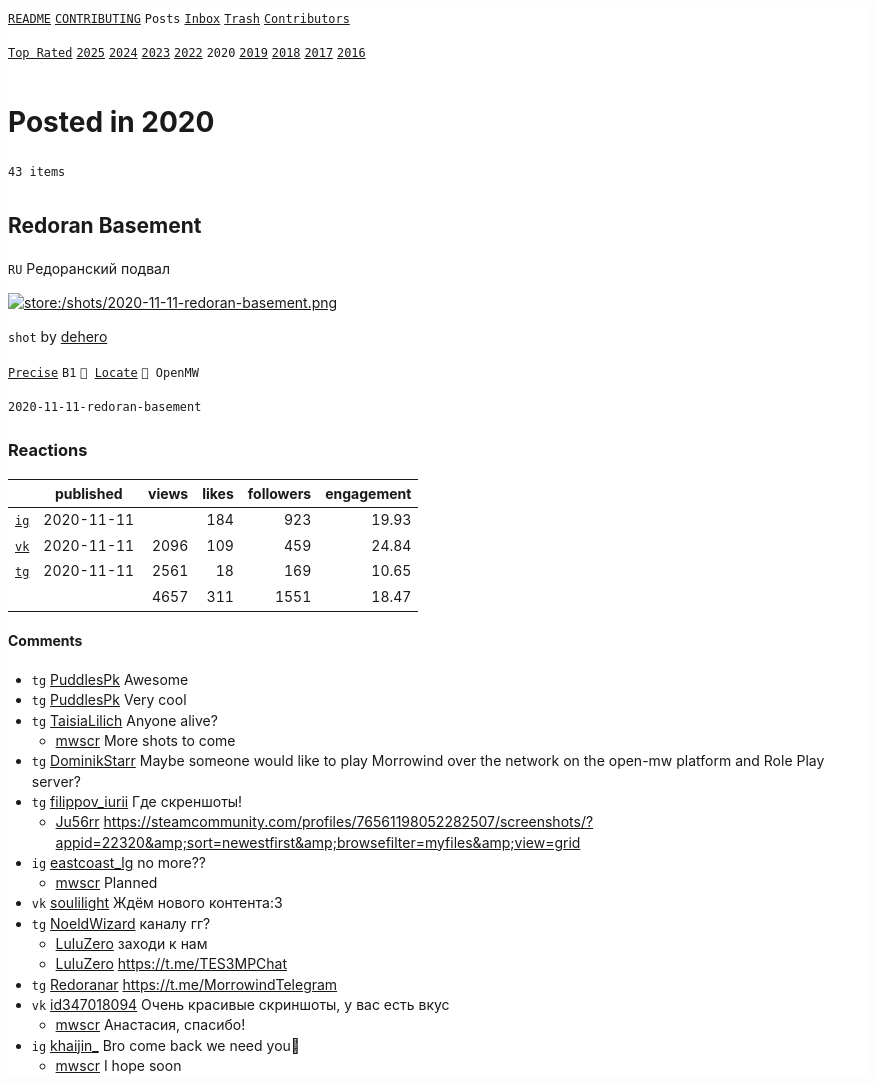 [`README`](../../README.md) [`CONTRIBUTING`](../../CONTRIBUTING.md) `Posts` [`Inbox`](../inbox/index.md) [`Trash`](../trash/index.md) [`Contributors`](../contributors.md)

[`Top Rated`](top-rated.md) [`2025`](index.md) [`2024`](2024.md) [`2023`](2023.md) [`2022`](2022.md) `2020` [`2019`](2019.md) [`2018`](2018.md) [`2017`](2017.md) [`2016`](2016.md)

# Posted in 2020

`43 items`

## <span id="2020-11-11-redoran-basement">Redoran Basement</span>

`RU` Редоранский подвал

<a href="https://instagram.com/p/CHdr_lXBR5J/" title="2020-11-11-redoran-basement"><img alt="store:/shots/2020-11-11-redoran-basement.png" src="../../assets/previews/shots/2020-11-11-redoran-basement.avif" /></a>

`shot` by [dehero](../contributors.md#dehero)

[`Precise`](https://github.com/dehero/mwscr/issues/new?labels=post-editing&amp;template=post-editing.yml&amp;title=2020-11-11-redoran-basement&amp;postContent=store%3A%2Fshots%2F2020-11-11-redoran-basement.png&amp;postTitle=Redoran+Basement&amp;postTitleRu=%D0%A0%D0%B5%D0%B4%D0%BE%D1%80%D0%B0%D0%BD%D1%81%D0%BA%D0%B8%D0%B9+%D0%BF%D0%BE%D0%B4%D0%B2%D0%B0%D0%BB&amp;postAuthor=dehero&amp;postType=shot&amp;postEngine=OpenMW&amp;postAddon=&amp;postTags=&amp;postLocation=&amp;postMark=B1&amp;postViolation=&amp;postTrash=&amp;postRequest=) `B1` <code>📍 [Locate](https://github.com/dehero/mwscr/issues/new?labels=post-location&template=post-location.yml&title=2020-11-11-redoran-basement&postLocation=)</code> `🚀 OpenMW`

```
2020-11-11-redoran-basement
```

### Reactions

|                                                    | published  | views | likes | followers | engagement |
|----------------------------------------------------|------------|------:|------:|----------:|-----------:|
| [`ig`](https://instagram.com/p/CHdr_lXBR5J/)       | 2020-11-11 |       |   184 |       923 |      19.93 |
| [`vk`](https://vk.com/mwscr?w=wall-138249959_1291) | 2020-11-11 |  2096 |   109 |       459 |      24.84 |
| [`tg`](https://t.me/mwscr/245)                     | 2020-11-11 |  2561 |    18 |       169 |      10.65 |
|                                                    |            |  4657 |   311 |      1551 |      18.47 |

#### Comments

- `tg` <ins title="2020-12-02-21-18-29">PuddlesPk</ins> Awesome
- `tg` <ins title="2020-12-02-21-18-36">PuddlesPk</ins> Very cool
- `tg` <ins title="2021-02-02-21-27-26">TaisiaLilich</ins> Anyone alive?
  - <ins title="2021-02-03-10-15-41">mwscr</ins> More shots to come
- `tg` <ins title="2021-04-12-20-42-41">DominikStarr</ins> Maybe someone would like to play Morrowind over the network on the open-mw platform and Role Play server?
- `tg` <ins title="2021-06-06-12-21-57">filippov_iurii</ins> Где скреншоты!
  - <ins title="2021-06-06-14-02-50">Ju56rr</ins> https://steamcommunity.com/profiles/76561198052282507/screenshots/?appid=22320&amp;sort=newestfirst&amp;browsefilter=myfiles&amp;view=grid
- `ig` <ins title="2021-09-18-17-51-51">eastcoast_lg</ins> no more??
  - <ins title="2021-09-19-04-51-56">mwscr</ins> Planned
- `vk` <ins title="2021-09-25-18-31-52">soulilight</ins> Ждём нового контента:3
- `tg` <ins title="2021-10-12-12-50-42">NoeldWizard</ins> каналу гг?
  - <ins title="2021-10-12-13-00-38">LuluZero</ins> заходи к нам
  - <ins title="2021-10-12-13-00-45">LuluZero</ins> https://t.me/TES3MPChat
- `tg` <ins title="2021-11-30-14-55-35">Redoranar</ins> https://t.me/MorrowindTelegram
- `vk` <ins title="2021-12-05-09-52-22">id347018094</ins> Очень красивые скриншоты, у вас есть вкус
  - <ins title="2021-12-05-11-55-59">mwscr</ins> Анастасия, спасибо!
- `ig` <ins title="2022-02-12-21-11-37">khaijin_</ins> Bro come back we need you🙌
  - <ins title="2022-02-13-06-29-57">mwscr</ins> I hope soon